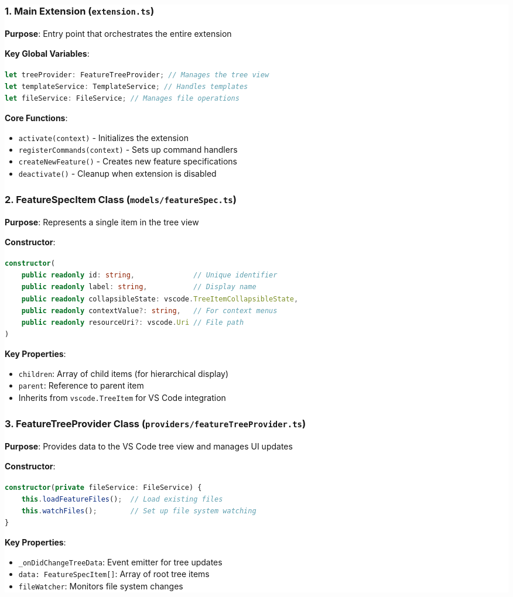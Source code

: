 ### 1. Main Extension (`extension.ts`)

**Purpose**: Entry point that orchestrates the entire extension

**Key Global Variables**:

```typescript
let treeProvider: FeatureTreeProvider; // Manages the tree view
let templateService: TemplateService; // Handles templates
let fileService: FileService; // Manages file operations
```

**Core Functions**:

-   `activate(context)` - Initializes the extension
-   `registerCommands(context)` - Sets up command handlers
-   `createNewFeature()` - Creates new feature specifications
-   `deactivate()` - Cleanup when extension is disabled

### 2. FeatureSpecItem Class (`models/featureSpec.ts`)

**Purpose**: Represents a single item in the tree view

**Constructor**:

```typescript
constructor(
    public readonly id: string,              // Unique identifier
    public readonly label: string,           // Display name
    public readonly collapsibleState: vscode.TreeItemCollapsibleState,
    public readonly contextValue?: string,   // For context menus
    public readonly resourceUri?: vscode.Uri // File path
)
```

**Key Properties**:

-   `children`: Array of child items (for hierarchical display)
-   `parent`: Reference to parent item
-   Inherits from `vscode.TreeItem` for VS Code integration

### 3. FeatureTreeProvider Class (`providers/featureTreeProvider.ts`)

**Purpose**: Provides data to the VS Code tree view and manages UI updates

**Constructor**:

```typescript
constructor(private fileService: FileService) {
    this.loadFeatureFiles();  // Load existing files
    this.watchFiles();        // Set up file system watching
}
```

**Key Properties**:

-   `_onDidChangeTreeData`: Event emitter for tree updates
-   `data: FeatureSpecItem[]`: Array of root tree items
-   `fileWatcher`: Monitors file system changes
